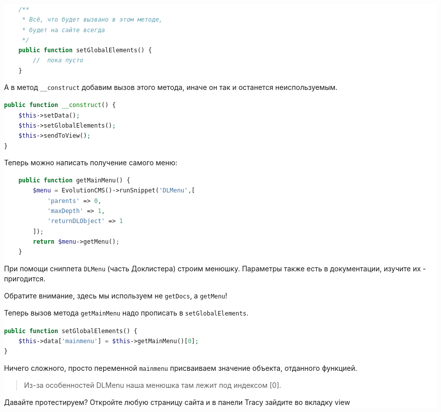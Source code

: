 ```php
    /**
     * Всё, что будет вызвано в этом методе,
     * будет на сайте всегда
     */
    public function setGlobalElements() {
        //	пока пусто
    }
```
А в метод `__construct` добавим вызов этого метода, иначе он так и останется неиспользуемым.

```php 
public function __construct() {
	$this->setData();
	$this->setGlobalElements();
	$this->sendToView();
}
```

Теперь можно написать получение самого меню:
```php 
    public function getMainMenu() {
        $menu = EvolutionCMS()->runSnippet('DLMenu',[
            'parents' => 0,
            'maxDepth' => 1,
            'returnDLObject' => 1
        ]);
        return $menu->getMenu();
    } 
```
При помощи сниппета `DLMenu` (часть Доклистера) строим менюшку. Параметры также есть в документации, изучите их - пригодится.

Обратите внимание, здесь мы используем не `getDocs`, а `getMenu`!

Теперь вызов метода `getMainMenu` надо прописать в `setGlobalElements`.

```php
public function setGlobalElements() {
	$this->data['mainmenu'] = $this->getMainMenu()[0];
}
```
Ничего сложного, просто переменной `mainmenu` присваиваем значение объекта, отданного функцией. 

> Из-за особенностей DLMenu наша менюшка там лежит под индексом [0].

Давайте протестируем? Откройте любую страницу сайта и в панели Tracy зайдите во вкладку view
